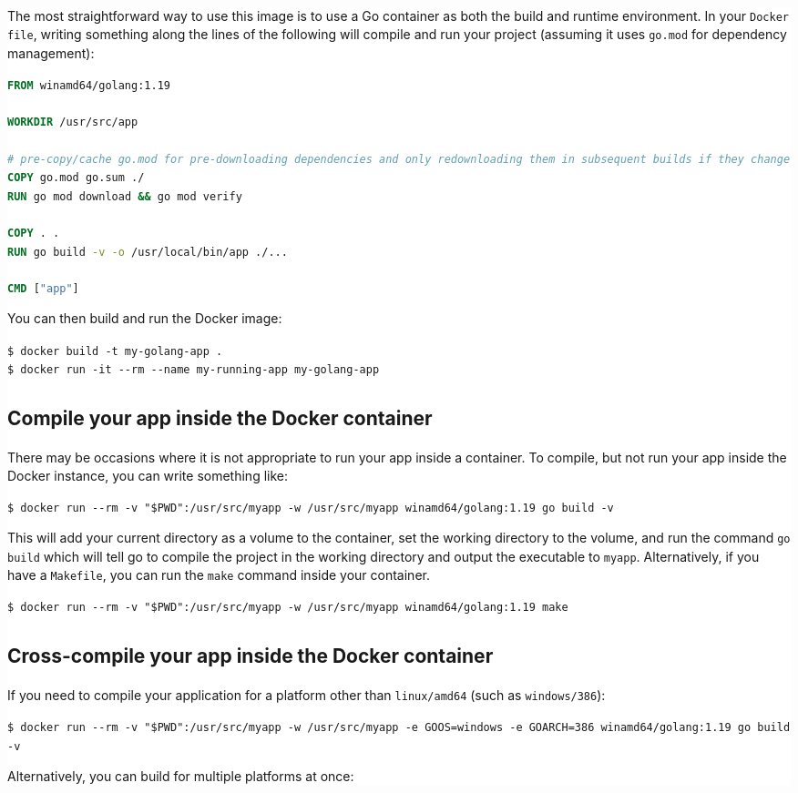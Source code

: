 The most straightforward way to use this image is to use a Go container as both the build and runtime environment. In your `Dockerfile`, writing something along the lines of the following will compile and run your project (assuming it uses `go.mod` for dependency management):

```dockerfile
FROM winamd64/golang:1.19

WORKDIR /usr/src/app

# pre-copy/cache go.mod for pre-downloading dependencies and only redownloading them in subsequent builds if they change
COPY go.mod go.sum ./
RUN go mod download && go mod verify

COPY . .
RUN go build -v -o /usr/local/bin/app ./...

CMD ["app"]
```

You can then build and run the Docker image:

```console
$ docker build -t my-golang-app .
$ docker run -it --rm --name my-running-app my-golang-app
```

## Compile your app inside the Docker container

There may be occasions where it is not appropriate to run your app inside a container. To compile, but not run your app inside the Docker instance, you can write something like:

```console
$ docker run --rm -v "$PWD":/usr/src/myapp -w /usr/src/myapp winamd64/golang:1.19 go build -v
```

This will add your current directory as a volume to the container, set the working directory to the volume, and run the command `go build` which will tell go to compile the project in the working directory and output the executable to `myapp`. Alternatively, if you have a `Makefile`, you can run the `make` command inside your container.

```console
$ docker run --rm -v "$PWD":/usr/src/myapp -w /usr/src/myapp winamd64/golang:1.19 make
```

## Cross-compile your app inside the Docker container

If you need to compile your application for a platform other than `linux/amd64` (such as `windows/386`):

```console
$ docker run --rm -v "$PWD":/usr/src/myapp -w /usr/src/myapp -e GOOS=windows -e GOARCH=386 winamd64/golang:1.19 go build -v
```

Alternatively, you can build for multiple platforms at once:
